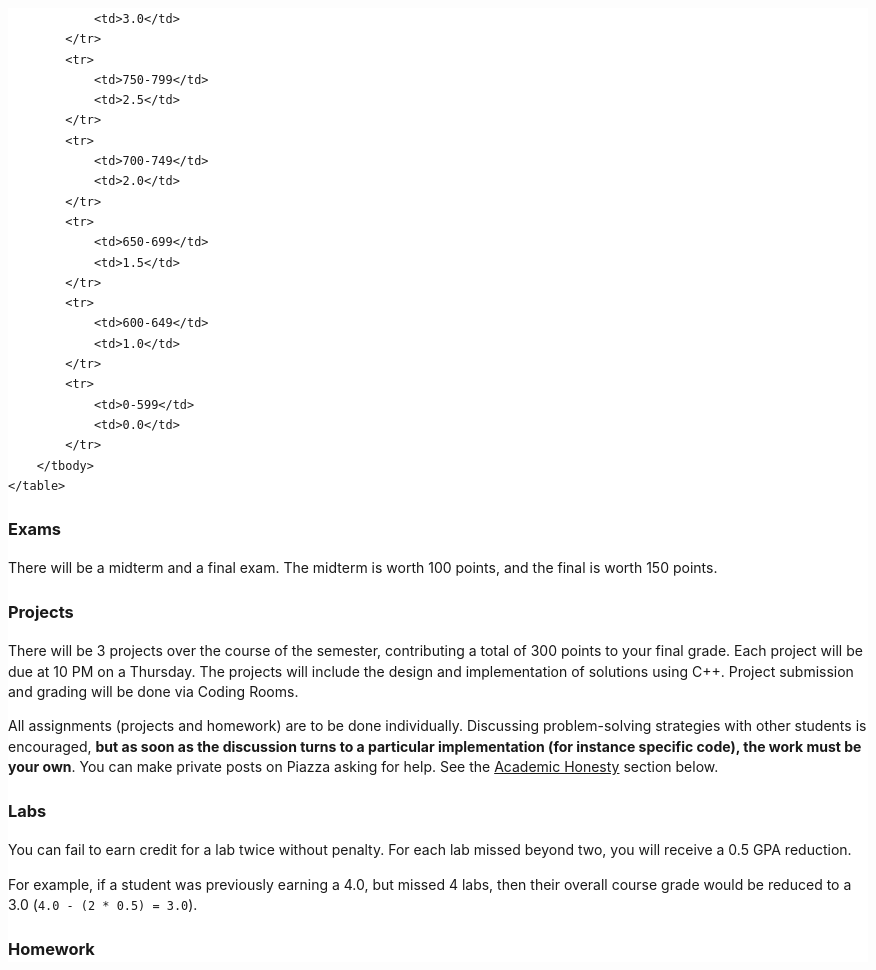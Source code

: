                 <td>3.0</td>
            </tr>
            <tr>
                <td>750-799</td>
                <td>2.5</td>
            </tr>
            <tr>
                <td>700-749</td>
                <td>2.0</td>
            </tr>
            <tr>
                <td>650-699</td>
                <td>1.5</td>
            </tr>
            <tr>
                <td>600-649</td>
                <td>1.0</td>
            </tr>
            <tr>
                <td>0-599</td>
                <td>0.0</td>
            </tr>
        </tbody>
    </table>
</div>

### Exams

There will be a midterm and a final exam. The midterm is worth 100 points, and the final is worth 150 points.

### Projects

There will be 3 projects over the course of the semester, contributing a total of 300 points to your final grade. Each project will be due at 10 PM on a Thursday. The projects will include the design and implementation of solutions using C++. Project submission and grading will be done via Coding Rooms.

All assignments (projects and homework) are to be done individually. Discussing problem-solving strategies with other students is encouraged, __but as soon as the discussion turns to a particular implementation (for instance specific code), the work must be your own__. You can make private posts on Piazza asking for help. See the [Academic Honesty](#academic-honesty) section below.

### Labs

You can fail to earn credit for a lab twice without penalty. For each lab missed beyond two, you will receive a 0.5 GPA reduction.

For example, if a student was previously earning a 4.0, but missed 4 labs, then their overall course grade would be reduced to a 3.0 (`4.0 - (2 * 0.5) = 3.0`).

### Homework
